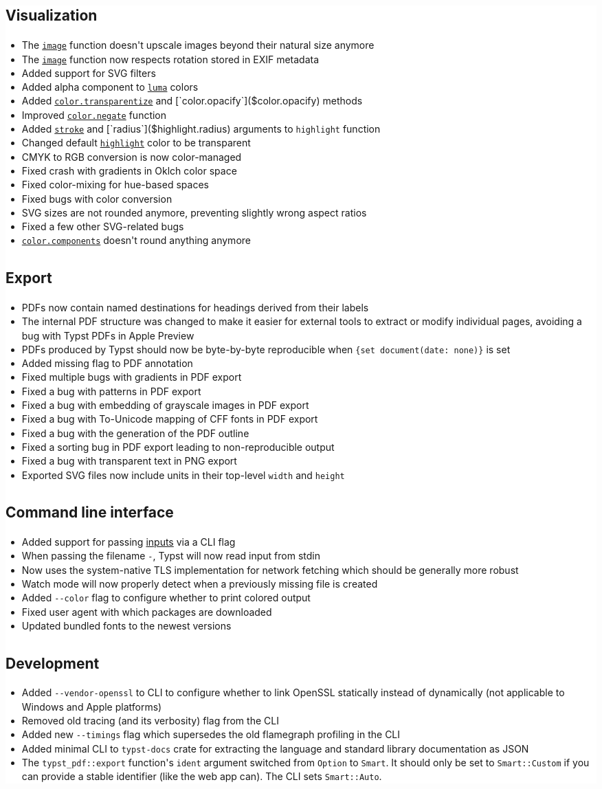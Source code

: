 ## Visualization
- The [`image`]($image) function doesn't upscale images beyond their natural size
  anymore
- The [`image`]($image) function now respects rotation stored in EXIF metadata
- Added support for SVG filters
- Added alpha component to [`luma`]($color.luma) colors
- Added [`color.transparentize`]($color.transparentize) and [`color.opacify`]($color.opacify) methods
- Improved [`color.negate`]($color.negate) function
- Added [`stroke`]($highlight.stroke) and [`radius`]($highlight.radius)
  arguments to `highlight` function
- Changed default [`highlight`]($highlight) color to be transparent
- CMYK to RGB conversion is now color-managed
- Fixed crash with gradients in Oklch color space
- Fixed color-mixing for hue-based spaces
- Fixed bugs with color conversion
- SVG sizes are not rounded anymore, preventing slightly wrong aspect ratios
- Fixed a few other SVG-related bugs
- [`color.components`]($color.components) doesn't round anything anymore

## Export
- PDFs now contain named destinations for headings derived from their labels
- The internal PDF structure was changed to make it easier for external tools to
  extract or modify individual pages, avoiding a bug with Typst PDFs in Apple
  Preview
- PDFs produced by Typst should now be byte-by-byte reproducible when
  `{set document(date: none)}` is set
- Added missing flag to PDF annotation
- Fixed multiple bugs with gradients in PDF export
- Fixed a bug with patterns in PDF export
- Fixed a bug with embedding of grayscale images in PDF export
- Fixed a bug with To-Unicode mapping of CFF fonts in PDF export
- Fixed a bug with the generation of the PDF outline
- Fixed a sorting bug in PDF export leading to non-reproducible output
- Fixed a bug with transparent text in PNG export
- Exported SVG files now include units in their top-level `width` and `height`

## Command line interface
- Added support for passing [inputs]($category/foundations/sys) via a CLI flag
- When passing the filename `-`, Typst will now read input from stdin
- Now uses the system-native TLS implementation for network fetching which
  should be generally more robust
- Watch mode will now properly detect when a previously missing file is created
- Added `--color` flag to configure whether to print colored output
- Fixed user agent with which packages are downloaded
- Updated bundled fonts to the newest versions

## Development
- Added `--vendor-openssl` to CLI to configure whether to link OpenSSL
  statically instead of dynamically (not applicable to Windows and Apple
  platforms)
- Removed old tracing (and its verbosity) flag from the CLI
- Added new `--timings` flag which supersedes the old flamegraph profiling in
  the CLI
- Added minimal CLI to `typst-docs` crate for extracting the language and
  standard library documentation as JSON
- The `typst_pdf::export` function's `ident` argument switched from `Option` to
  `Smart`. It should only be set to `Smart::Custom` if you can provide a stable
  identifier (like the web app can). The CLI sets `Smart::Auto`.
